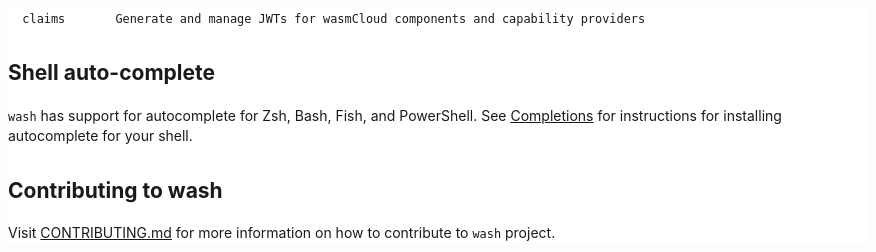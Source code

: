 ```console
  claims       Generate and manage JWTs for wasmCloud components and capability providers
```

## Shell auto-complete

`wash` has support for autocomplete for Zsh, Bash, Fish, and PowerShell.
See [Completions](./Completions.md) for instructions for installing
autocomplete for your shell.

## Contributing to wash

Visit [CONTRIBUTING.md](./CONTRIBUTING.md) for more information on how to contribute to `wash` project.
